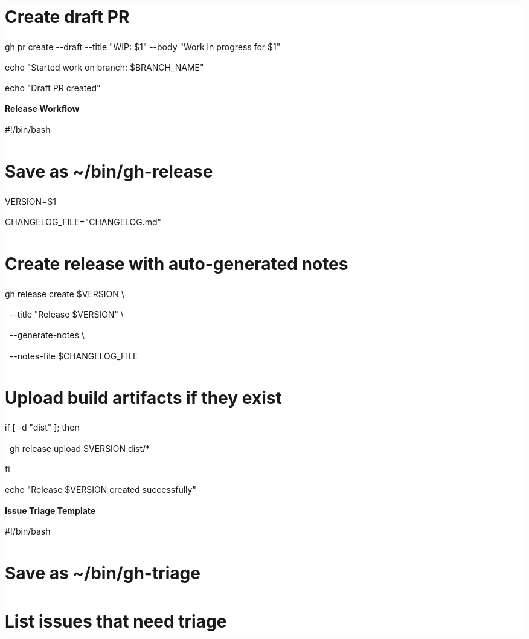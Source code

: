   

# Create draft PR

gh pr create --draft --title "WIP: $1" --body "Work in progress for $1"

  

echo "Started work on branch: $BRANCH_NAME"

echo "Draft PR created"

**Release Workflow**

#!/bin/bash

# Save as ~/bin/gh-release

  

VERSION=$1

CHANGELOG_FILE="CHANGELOG.md"

  

# Create release with auto-generated notes

gh release create $VERSION \

  --title "Release $VERSION" \

  --generate-notes \

  --notes-file $CHANGELOG_FILE

  

# Upload build artifacts if they exist

if [ -d "dist" ]; then

  gh release upload $VERSION dist/*

fi

  

echo "Release $VERSION created successfully"

**Issue Triage Template**

#!/bin/bash

# Save as ~/bin/gh-triage

  

# List issues that need triage

